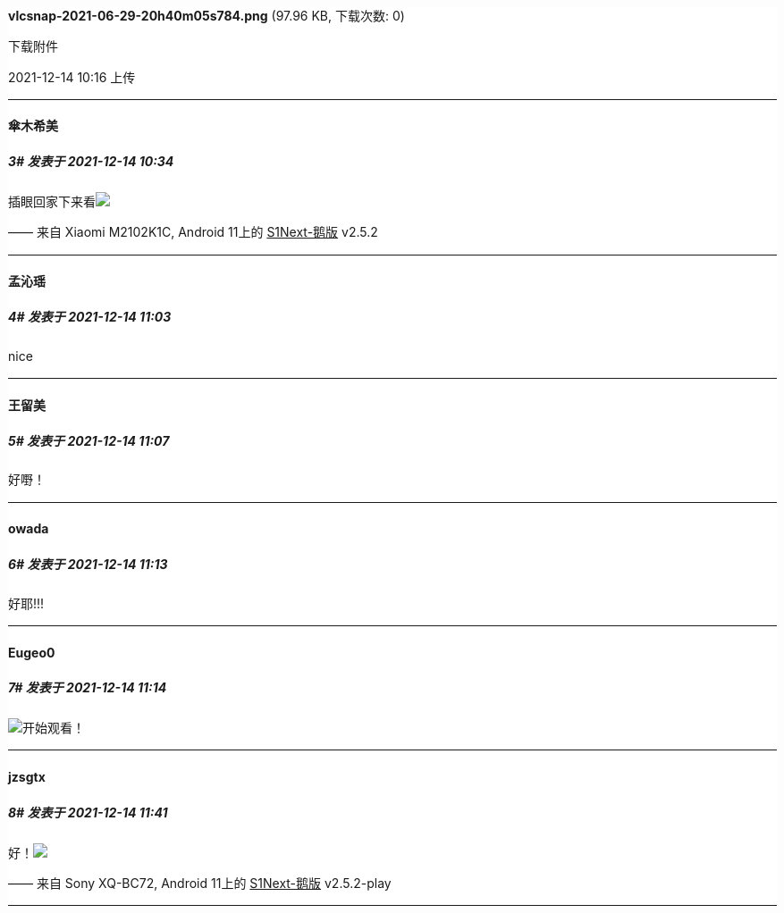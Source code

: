 <strong>vlcsnap-2021-06-29-20h40m05s784.png</strong> (97.96 KB, 下载次数: 0)

下载附件

2021-12-14 10:16 上传

*****

####  傘木希美  
##### 3#       发表于 2021-12-14 10:34

插眼回家下来看<img src="https://static.saraba1st.com/image/smiley/face2017/035.png" referrerpolicy="no-referrer">

—— 来自 Xiaomi M2102K1C, Android 11上的 [S1Next-鹅版](https://github.com/ykrank/S1-Next/releases) v2.5.2

*****

####  孟沁瑶  
##### 4#       发表于 2021-12-14 11:03

nice

*****

####  王留美  
##### 5#       发表于 2021-12-14 11:07

好嘢！

*****

####  owada  
##### 6#       发表于 2021-12-14 11:13

好耶!!!

*****

####  Eugeo0  
##### 7#       发表于 2021-12-14 11:14

<img src="https://static.saraba1st.com/image/smiley/face2017/074.png" referrerpolicy="no-referrer">开始观看！

*****

####  jzsgtx  
##### 8#       发表于 2021-12-14 11:41

好！<img src="https://static.saraba1st.com/image/smiley/face2017/033.png" referrerpolicy="no-referrer">

—— 来自 Sony XQ-BC72, Android 11上的 [S1Next-鹅版](https://github.com/ykrank/S1-Next/releases) v2.5.2-play

*****
